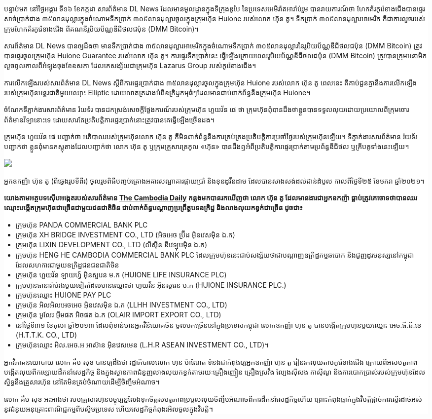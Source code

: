 បន្ទាប់​មក នៅ​ថ្ងៃ​អង្គារ ទី​១៦ ខែ​កក្កដា សារព័ត៌មាន DL News ដែល​មាន​មូលដ្ឋាន​ក្នុង​ទីក្រុង​ឌូបៃ នៃ​ប្រទេស​អេមីរ៉ាតអារ៉ាប់រួម បាន​រាយការណ៍​ថា ហែកគ័រ​កូរ៉េខាងជើង​បាន​ផ្ទេរ​សាច់ប្រាក់​ជាង ៣៥​លាន​ដុល្លារ​ក្នុង​ចំណោម​ទឹកប្រាក់ ៣០៥​លាន​ដុល្លារ​ចូល​ក្នុង​ក្រុមហ៊ុន Huione របស់​លោក ហ៊ុន តូ។ ទឹកប្រាក់ ៣០៥​លាន​ដុល្លារ​អាមេរិក គឺជា​ការ​លួច​របស់​ក្រុម​ហែកគ័រ​កូរ៉េខាងជើង ពី​គណនី​រូបិយប័ណ្ណ​ឌីជីថល​ជប៉ុន (DMM Bitcoin)។

សារព័ត៌មាន DL News បាន​ឲ្យ​ដឹង​ថា មាន​ទឹកប្រាក់​ជាង ៣៥​លាន​ដុល្លារ​អាមេរិក​ក្នុង​ចំណោម​ទឹកប្រាក់ ៣០៥​លាន​ដុល្លារ​នៃ​រូបិយប័ណ្ណ​ឌីជីថល​ជប៉ុន (DMM Bitcoin) ត្រូវ​បាន​ផ្ទេរ​ចូល​ក្រុមហ៊ុន Huione Guarantee របស់​លោក ហ៊ុន តូ។ ការ​ផ្ទេរ​ទឹកប្រាក់​នេះ ធ្វើឡើង​ក្រោយ​ពេល​រូបិយប័ណ្ណ​ឌីជីថល​ជប៉ុន (DMM Bitcoin) ត្រូវ​បាន​ក្រុម​អនាមិក​លួច​ចូល​កាលពី​អំឡុង​ចុង​ខែ​ឧសភា ដែល​គេ​សង្ស័យ​ជា​ក្រុមហ៊ុន Lazarus Group របស់​កូរ៉េខាងជើង។

ការ​លើកឡើង​របស់​សារព័ត៌មាន DL News ស្ដីពី​ការ​ផ្ទេរ​ប្រាក់​ជាង ៣៥​លាន​ដុល្លារ​ចូល​ក្នុង​ក្រុមហ៊ុន Huione របស់​លោក ហ៊ុន តូ ពេលនេះ គឺ​គាប់​ជួន​គ្នា​នឹង​ការ​លើកឡើង​របស់​ក្រុមហ៊ុន​អន្តរជាតិ​មួយ​ឈ្មោះ Elliptic ដោយ​លាតត្រដាង​អំពី​ឧក្រិដ្ឋកម្ម​ធំៗ​ដែល​មាន​ជាប់​ពាក់ព័ន្ធ​នឹង​ក្រុមហ៊ុន Huione។

ចំណែក​ទីភ្នាក់ងារ​សារព័ត៌មាន រ៉យទ័រ បាន​ដកស្រង់​សេចក្តី​ថ្លែងការណ៍​របស់​ក្រុមហ៊ុន ហួយវ័ន ផេ ថា ក្រុមហ៊ុន​ពុំ​បាន​ដឹង​ថា​ខ្លួន​បាន​ទទួល​លុយ​ដោយ​ប្រយោល​ពី​ក្រុម​ចោរ​ព័ត៌មានវិទ្យា​នោះ​ទេ ដោយសារតែ​ប្រតិបត្តិការ​ផ្ទេរ​ប្រាក់​នោះ​ត្រូវ​បាន​គេ​ធ្វើឡើង​ច្រើន​ដង។

ក្រុមហ៊ុន ហួយវ័ន ផេ បញ្ជាក់​ថា អភិបាល​របស់​ក្រុមហ៊ុន​លោក ហ៊ុន តូ គឺ​មិន​ពាក់ព័ន្ធ​នឹង​ការ​គ្រប់គ្រង​ប្រតិបត្តិការ​ប្រចាំ​ថ្ងៃ​របស់​ក្រុមហ៊ុន​ឡើយ។ ទីភ្នាក់ងារ​សារព័ត៌មាន រ៉យទ័រ បញ្ជាក់​ថា ខ្លួន​ពុំ​មាន​ភស្តុតាង​ដែល​បញ្ជាក់​ថា លោក ហ៊ុន តូ ឬ​ក្រុម​គ្រួសារ​ត្រកូល «ហ៊ុន» បាន​ដឹង​ឮ​អំពី​ប្រតិបត្តិការ​ផ្ទេរ​ប្រាក់​តាម​ប្រព័ន្ធ​ឌីជីថល ឬ​គ្រីបតូ​ទាំងនេះ​ឡើយ។

![](https://github.com/user-attachments/assets/d7dbb9a4-304c-4741-94f9-b60dd1db587e)

អ្នកឧកញ៉ា ហ៊ុន តូ (ពី​ឆ្វេង​រូប​ទី​ពីរ) ចូលរួម​ពិធី​បញ្ចប់​គ្រោង​អគារ​សណ្ឋាគារ​ផ្កាយ​ប្រាំ និង​ខុនដូ​វីនដាម ដែល​បាន​សាងសង់​ដល់​ជាន់​ដំបូល កាលពី​ថ្ងៃទី​២៥ ខែ​មករា ឆ្នាំ​២០២១។

**យោង​តាម​អត្ថបទ​ស៊ើបអង្កេត​របស់​សារព័ត៌មាន [The Cambodia Daily](https://www.cambodiadaily.com/2023/09/20/01/36/71946/) កន្លង​មក​បាន​រក​ឃើញ​ថា លោក ហ៊ុន តូ ដែល​មាន​ងារ​ជា​អ្នកឧកញ៉ា ធ្លាប់​ត្រូវ​គេ​ចោទ​ថា​បាន​ឈរឈ្មោះ​បង្កើត​ក្រុមហ៊ុន​ជាច្រើន​ជាមួយ​ជនជាតិ​ចិន ជាប់​ពាក់ព័ន្ធ​បណ្ដាញ​ប្រព្រឹត្ត​បទឧក្រិដ្ឋ និង​លាង​លុយ​កខ្វក់​ជាច្រើន ដូចជា៖**

*   ក្រុមហ៊ុន PANDA COMMERCIAL BANK PLC
*   ក្រុមហ៊ុន XH BRIDGE INVESTMENT CO., LTD (អិចអេច ប្រ៊ីដ អ៊ិនវេសម៉ិន ឯ.ក)
*   ក្រុមហ៊ុន LIXIN DEVELOPMENT CO., LTD (លីស៊ីន ឌីវេឡុបម៉ិន ឯ.ក)
*   ក្រុមហ៊ុន HENG HE CAMBODIA COMMERCIAL BANK PLC ដែល​ក្រុមហ៊ុន​នេះ​ជាប់​សង្ស័យ​ថា​ជា​បណ្ដាញ​ឧក្រិដ្ឋកម្ម​ឆបោក និង​ជួញដូរ​មនុស្ស​នៅ​កម្ពុជា ដែល​សហការ​ជាមួយ​ឧក្រិដ្ឋជន​ជនជាតិ​ចិន
*   ក្រុមហ៊ុន ហួយវ័ន ឡាយហ្វ៍ អ៊ិនសួរេន ម.ក (HUIONE LIFE INSURANCE PLC)
*   ក្រុមហ៊ុន​ធានារ៉ាប់រង​មួយ​ទៀត​ដែល​មាន​ឈ្មោះ​ថា ហួយវ័ន អ៊ិនសួរេន ម.ក (HUIONE INSURANCE PLC.)
*   ក្រុមហ៊ុន​ឈ្មោះ HUIONE PAY PLC
*   ក្រុមហ៊ុន អិលអិលអេចអេច អ៊ិនវេសម៉ិន ឯ.ក (LLHH INVESTMENT CO., LTD)
*   ក្រុមហ៊ុន អូលែរ អ៊ីមផត អិចផត ឯ.ក (OLAIR IMPORT EXPORT CO., LTD)
*   នៅ​ថ្ងៃទី​៣១ ខែ​តុលា ឆ្នាំ​២០១៣ ដែល​ពុំ​ទាន់​មាន​អ្នក​វិនិយោគ​ចិន ចូល​មក​ច្រើន​នៅ​ក្នុង​ប្រទេស​កម្ពុជា លោក​ឧកញ៉ា ហ៊ុន តូ បាន​បង្កើត​ក្រុមហ៊ុន​មួយ​ឈ្មោះ អេច.ធី.ធី.ខេ (H.T.T.K. CO., LTD)
*   ក្រុមហ៊ុន​ឈ្មោះ អិល.អេច.អ អាស៊ាន អ៊ិនវេសមេន (L.H.R ASEAN INVESTMENT CO., LTD)។

អ្នកវិភាគ​នយោបាយ លោក គឹម សុខ បាន​ឲ្យ​ដឹង​ថា រដ្ឋាភិបាល​លោក ហ៊ុន ម៉ាណែត ទំនង​ជា​កំពុង​ឲ្យ​អ្នកឧកញ៉ា ហ៊ុន តូ រៀន​រក​លុយ​តាម​កូរ៉េខាងជើង ក្រោយពី​អសមត្ថភាព​បង្កើត​លុយ​ពី​កម្សោយ​ដឹកនាំ​សេដ្ឋកិច្ច និង​ក្នុង​ស្ថានភាព​ជំនួញ​លាង​លុយ​កខ្វក់​តាមរយៈ​គ្រឿងញៀន គ្រឿង​ស្រវឹង ល្បែង​ស៊ីសង កាស៊ីណូ និង​ការ​បោកប្រាស់​របស់​ក្រុមហ៊ុន​ដែល​ស្និទ្ធ​នឹង​គ្រួសារ​ហ៊ុន នៅតែ​មិន​គ្រប់​ចំណាយ​ដើម្បី​ចិញ្ចឹម​អំណាច។

លោក គឹម សុខ អះអាង​ថា របប​គ្រួសារ​ហ៊ុន​បច្ចុប្បន្ន​លែង​ទុកចិត្ត​សមត្ថភាព​ប្រមូល​លុយ​ចិញ្ចឹម​អំណាច​ពី​ការ​ដឹកនាំ​សេដ្ឋកិច្ច​ហើយ ព្រោះ​កំពុង​ធ្លាក់​ក្នុង​វិបត្តិ​ផ្ដាច់ការ​ស្ទើរ​ដាច់​អស់​នូវ​ជំនួយ​អនុគ្រោះ​ពាណិជ្ជកម្ម​ពី​បស្ចិម​ប្រទេស ហើយ​សេដ្ឋកិច្ច​កំពុង​រអិល​ចូល​ក្នុង​វិបត្តិ។
